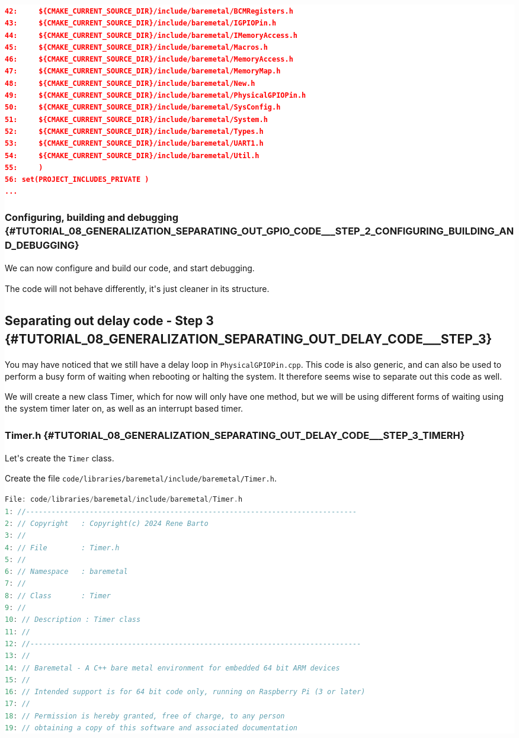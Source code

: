 ```cmake
42:     ${CMAKE_CURRENT_SOURCE_DIR}/include/baremetal/BCMRegisters.h
43:     ${CMAKE_CURRENT_SOURCE_DIR}/include/baremetal/IGPIOPin.h
44:     ${CMAKE_CURRENT_SOURCE_DIR}/include/baremetal/IMemoryAccess.h
45:     ${CMAKE_CURRENT_SOURCE_DIR}/include/baremetal/Macros.h
46:     ${CMAKE_CURRENT_SOURCE_DIR}/include/baremetal/MemoryAccess.h
47:     ${CMAKE_CURRENT_SOURCE_DIR}/include/baremetal/MemoryMap.h
48:     ${CMAKE_CURRENT_SOURCE_DIR}/include/baremetal/New.h
49:     ${CMAKE_CURRENT_SOURCE_DIR}/include/baremetal/PhysicalGPIOPin.h
50:     ${CMAKE_CURRENT_SOURCE_DIR}/include/baremetal/SysConfig.h
51:     ${CMAKE_CURRENT_SOURCE_DIR}/include/baremetal/System.h
52:     ${CMAKE_CURRENT_SOURCE_DIR}/include/baremetal/Types.h
53:     ${CMAKE_CURRENT_SOURCE_DIR}/include/baremetal/UART1.h
54:     ${CMAKE_CURRENT_SOURCE_DIR}/include/baremetal/Util.h
55:     )
56: set(PROJECT_INCLUDES_PRIVATE )
...
```

### Configuring, building and debugging {#TUTORIAL_08_GENERALIZATION_SEPARATING_OUT_GPIO_CODE___STEP_2_CONFIGURING_BUILDING_AND_DEBUGGING}

We can now configure and build our code, and start debugging.

The code will not behave differently, it's just cleaner in its structure.

## Separating out delay code - Step 3 {#TUTORIAL_08_GENERALIZATION_SEPARATING_OUT_DELAY_CODE___STEP_3}

You may have noticed that we still have a delay loop in `PhysicalGPIOPin.cpp`.
This code is also generic, and can also be used to perform a busy form of waiting when rebooting or halting the system.
It therefore seems wise to separate out this code as well.

We will create a new class Timer, which for now will only have one method, but we will be using different forms of waiting using the system timer later on, as well as an interrupt based timer.

### Timer.h {#TUTORIAL_08_GENERALIZATION_SEPARATING_OUT_DELAY_CODE___STEP_3_TIMERH}

Let's create the `Timer` class.

Create the file `code/libraries/baremetal/include/baremetal/Timer.h`.

```cpp
File: code/libraries/baremetal/include/baremetal/Timer.h
1: //------------------------------------------------------------------------------
2: // Copyright   : Copyright(c) 2024 Rene Barto
3: //
4: // File        : Timer.h
5: //
6: // Namespace   : baremetal
7: //
8: // Class       : Timer
9: //
10: // Description : Timer class
11: //
12: //------------------------------------------------------------------------------
13: //
14: // Baremetal - A C++ bare metal environment for embedded 64 bit ARM devices
15: //
16: // Intended support is for 64 bit code only, running on Raspberry Pi (3 or later)
17: //
18: // Permission is hereby granted, free of charge, to any person
19: // obtaining a copy of this software and associated documentation
```